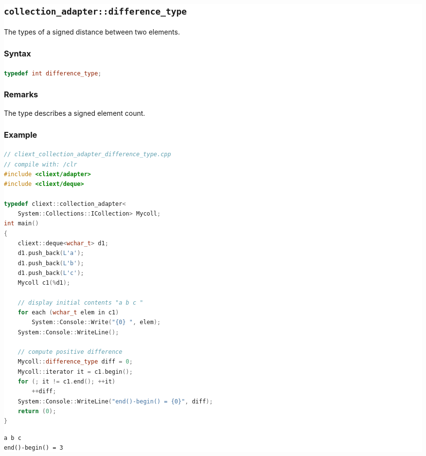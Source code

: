 ## <a name="difference_type"></a> `collection_adapter::difference_type`

The types of a signed distance between two elements.

### Syntax

```cpp
typedef int difference_type;
```

### Remarks

The type describes a signed element count.

### Example

```cpp
// cliext_collection_adapter_difference_type.cpp
// compile with: /clr
#include <cliext/adapter>
#include <cliext/deque>

typedef cliext::collection_adapter<
    System::Collections::ICollection> Mycoll;
int main()
{
    cliext::deque<wchar_t> d1;
    d1.push_back(L'a');
    d1.push_back(L'b');
    d1.push_back(L'c');
    Mycoll c1(%d1);

    // display initial contents "a b c "
    for each (wchar_t elem in c1)
        System::Console::Write("{0} ", elem);
    System::Console::WriteLine();

    // compute positive difference
    Mycoll::difference_type diff = 0;
    Mycoll::iterator it = c1.begin();
    for (; it != c1.end(); ++it)
        ++diff;
    System::Console::WriteLine("end()-begin() = {0}", diff);
    return (0);
}
```

```Output
a b c
end()-begin() = 3
```
